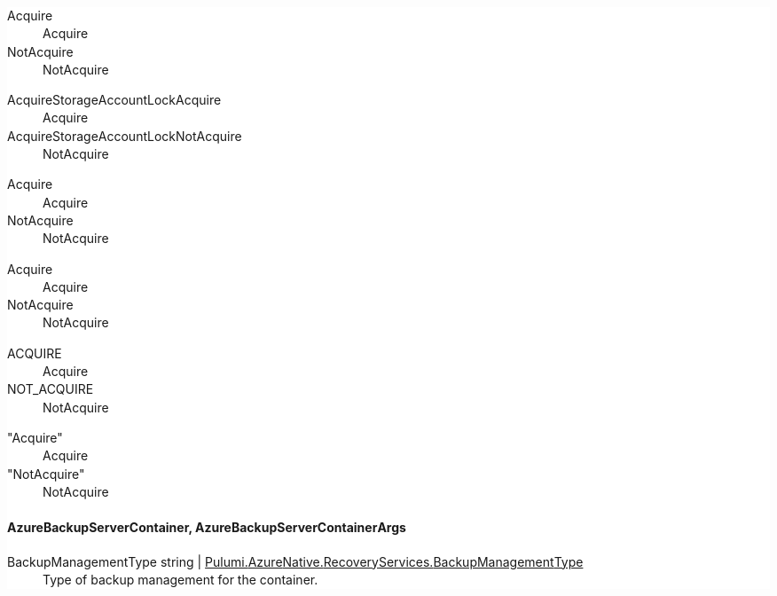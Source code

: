 <div>
<pulumi-choosable type="language" values="csharp">
<dl class="tabular"><dt>Acquire</dt>
    <dd>Acquire</dd><dt>Not<wbr>Acquire</dt>
    <dd>NotAcquire</dd></dl>
</pulumi-choosable>
</div>

<div>
<pulumi-choosable type="language" values="go">
<dl class="tabular"><dt>Acquire<wbr>Storage<wbr>Account<wbr>Lock<wbr>Acquire</dt>
    <dd>Acquire</dd><dt>Acquire<wbr>Storage<wbr>Account<wbr>Lock<wbr>Not<wbr>Acquire</dt>
    <dd>NotAcquire</dd></dl>
</pulumi-choosable>
</div>

<div>
<pulumi-choosable type="language" values="java">
<dl class="tabular"><dt>Acquire</dt>
    <dd>Acquire</dd><dt>Not<wbr>Acquire</dt>
    <dd>NotAcquire</dd></dl>
</pulumi-choosable>
</div>

<div>
<pulumi-choosable type="language" values="javascript,typescript">
<dl class="tabular"><dt>Acquire</dt>
    <dd>Acquire</dd><dt>Not<wbr>Acquire</dt>
    <dd>NotAcquire</dd></dl>
</pulumi-choosable>
</div>

<div>
<pulumi-choosable type="language" values="python">
<dl class="tabular"><dt>ACQUIRE</dt>
    <dd>Acquire</dd><dt>NOT_ACQUIRE</dt>
    <dd>NotAcquire</dd></dl>
</pulumi-choosable>
</div>

<div>
<pulumi-choosable type="language" values="yaml">
<dl class="tabular"><dt>"Acquire"</dt>
    <dd>Acquire</dd><dt>"Not<wbr>Acquire"</dt>
    <dd>NotAcquire</dd></dl>
</pulumi-choosable>
</div>

<h4 id="azurebackupservercontainer">
Azure<wbr>Backup<wbr>Server<wbr>Container<pulumi-choosable type="language" values="python,go" class="inline">, Azure<wbr>Backup<wbr>Server<wbr>Container<wbr>Args</pulumi-choosable>
</h4>

<div>
<pulumi-choosable type="language" values="csharp">
<dl class="resources-properties"><dt class="property-optional"
            title="Optional">
        <span id="backupmanagementtype_csharp">
<a data-swiftype-name="resource-property" data-swiftype-type="text" href="#backupmanagementtype_csharp" style="color: inherit; text-decoration: inherit;">Backup<wbr>Management<wbr>Type</a>
</span>
        <span class="property-indicator"></span>
        <span class="property-type">string | <a href="#backupmanagementtype">Pulumi.<wbr>Azure<wbr>Native.<wbr>Recovery<wbr>Services.<wbr>Backup<wbr>Management<wbr>Type</a></span>
    </dt>
    <dd>Type of backup management for the container.</dd><dt class="property-optional"
            title="Optional">